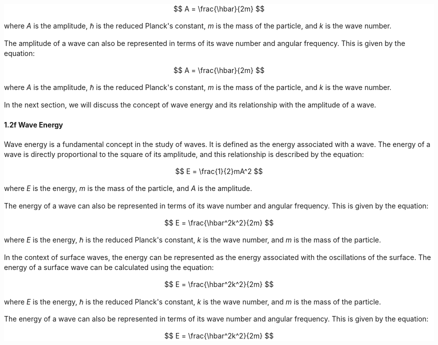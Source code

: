 $$
A = \frac{\hbar}{2m}
$$

where $A$ is the amplitude, $\hbar$ is the reduced Planck's constant, $m$ is the mass of the particle, and $k$ is the wave number.

The amplitude of a wave can also be represented in terms of its wave number and angular frequency. This is given by the equation:

$$
A = \frac{\hbar}{2m}
$$

where $A$ is the amplitude, $\hbar$ is the reduced Planck's constant, $m$ is the mass of the particle, and $k$ is the wave number.

In the next section, we will discuss the concept of wave energy and its relationship with the amplitude of a wave.

#### 1.2f Wave Energy

Wave energy is a fundamental concept in the study of waves. It is defined as the energy associated with a wave. The energy of a wave is directly proportional to the square of its amplitude, and this relationship is described by the equation:

$$
E = \frac{1}{2}mA^2
$$

where $E$ is the energy, $m$ is the mass of the particle, and $A$ is the amplitude.

The energy of a wave can also be represented in terms of its wave number and angular frequency. This is given by the equation:

$$
E = \frac{\hbar^2k^2}{2m}
$$

where $E$ is the energy, $\hbar$ is the reduced Planck's constant, $k$ is the wave number, and $m$ is the mass of the particle.

In the context of surface waves, the energy can be represented as the energy associated with the oscillations of the surface. The energy of a surface wave can be calculated using the equation:

$$
E = \frac{\hbar^2k^2}{2m}
$$

where $E$ is the energy, $\hbar$ is the reduced Planck's constant, $k$ is the wave number, and $m$ is the mass of the particle.

The energy of a wave can also be represented in terms of its wave number and angular frequency. This is given by the equation:

$$
E = \frac{\hbar^2k^2}{2m}
$$
